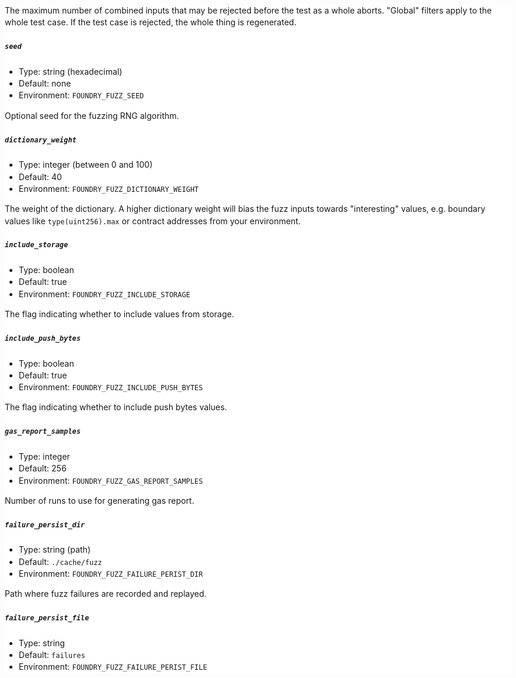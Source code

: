 The maximum number of combined inputs that may be rejected before the test as a whole aborts.
"Global" filters apply to the whole test case. If the test case is rejected, the whole thing is regenerated.

##### `seed`

- Type: string (hexadecimal)
- Default: none
- Environment: `FOUNDRY_FUZZ_SEED`

Optional seed for the fuzzing RNG algorithm.

##### `dictionary_weight`

- Type: integer (between 0 and 100)
- Default: 40
- Environment: `FOUNDRY_FUZZ_DICTIONARY_WEIGHT`

The weight of the dictionary. A higher dictionary weight will bias the fuzz inputs towards "interesting" values, e.g. boundary values like `type(uint256).max` or contract addresses from your environment.

##### `include_storage`

- Type: boolean
- Default: true
- Environment: `FOUNDRY_FUZZ_INCLUDE_STORAGE`

The flag indicating whether to include values from storage.

##### `include_push_bytes`

- Type: boolean
- Default: true
- Environment: `FOUNDRY_FUZZ_INCLUDE_PUSH_BYTES`

The flag indicating whether to include push bytes values.

##### `gas_report_samples`

- Type: integer
- Default: 256
- Environment: `FOUNDRY_FUZZ_GAS_REPORT_SAMPLES`

Number of runs to use for generating gas report.

##### `failure_persist_dir`

- Type: string (path)
- Default: `./cache/fuzz`
- Environment: `FOUNDRY_FUZZ_FAILURE_PERIST_DIR`

Path where fuzz failures are recorded and replayed.

##### `failure_persist_file`

- Type: string
- Default: `failures`
- Environment: `FOUNDRY_FUZZ_FAILURE_PERIST_FILE`
